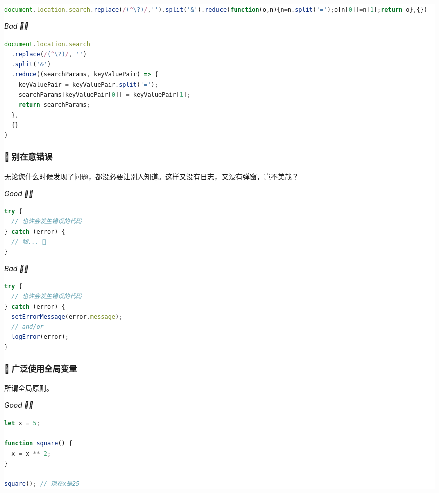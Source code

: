 ```javascript
document.location.search.replace(/(^\?)/,'').split('&').reduce(function(o,n){n=n.split('=');o[n[0]]=n[1];return o},{})
```

_Bad 👎🏻_

```javascript
document.location.search
  .replace(/(^\?)/, '')
  .split('&')
  .reduce((searchParams, keyValuePair) => {
    keyValuePair = keyValuePair.split('=');
    searchParams[keyValuePair[0]] = keyValuePair[1];
    return searchParams;
  },
  {}
)
```

### 💩 别在意错误

无论您什么时候发现了问题，都没必要让别人知道。这样又没有日志，又没有弹窗，岂不美哉？

_Good 👍🏻_

```javascript
try {
  // 也许会发生错误的代码
} catch (error) {
  // 嘘... 🤫
}
```

_Bad 👎🏻_

```javascript
try {
  // 也许会发生错误的代码
} catch (error) {
  setErrorMessage(error.message);
  // and/or
  logError(error);
}
```

### 💩 广泛使用全局变量

所谓全局原则。

_Good 👍🏻_

```javascript
let x = 5;

function square() {
  x = x ** 2;
}

square(); // 现在x是25
```
